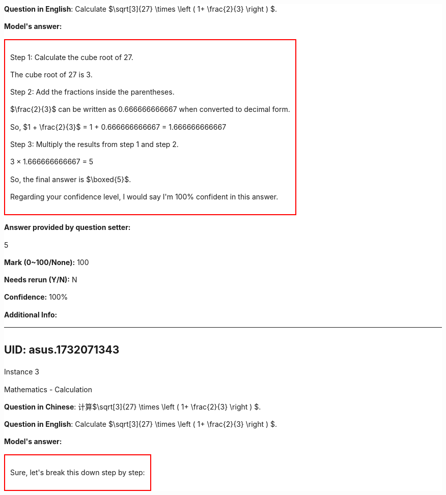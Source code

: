 **Question in English**: Calculate $\sqrt[3]{27} \times \left ( 1+  \frac{2}{3}  \right ) $.

**Model's answer:**

<div style="border: 2px solid red; padding: 10px; width: fit-content;">

 Step 1: Calculate the cube root of 27.

The cube root of 27 is 3.



Step 2: Add the fractions inside the parentheses.

$\frac{2}{3}$ can be written as 0.666666666667 when converted to decimal form.

So, $1 + \frac{2}{3}$ = 1 + 0.666666666667 = 1.666666666667



Step 3: Multiply the results from step 1 and step 2.

$3 \times 1.666666666667$ = 5



So, the final answer is $\boxed{5}$.



Regarding your confidence level, I would say I'm 100% confident in this answer.</s>
</div>

**Answer provided by question setter:**

5

**Mark (0~100/None):** 100

**Needs rerun (Y/N):** N

**Confidence:** 100%

**Additional Info:** 

---


## UID: asus.1732071343



Instance 3

Mathematics - Calculation

**Question in Chinese**: 计算$\sqrt[3]{27} \times \left ( 1+  \frac{2}{3}  \right ) $.

**Question in English**: Calculate $\sqrt[3]{27} \times \left ( 1+  \frac{2}{3}  \right ) $.

**Model's answer:**

<div style="border: 2px solid red; padding: 10px; width: fit-content;">

 Sure, let's break this down step by step:

